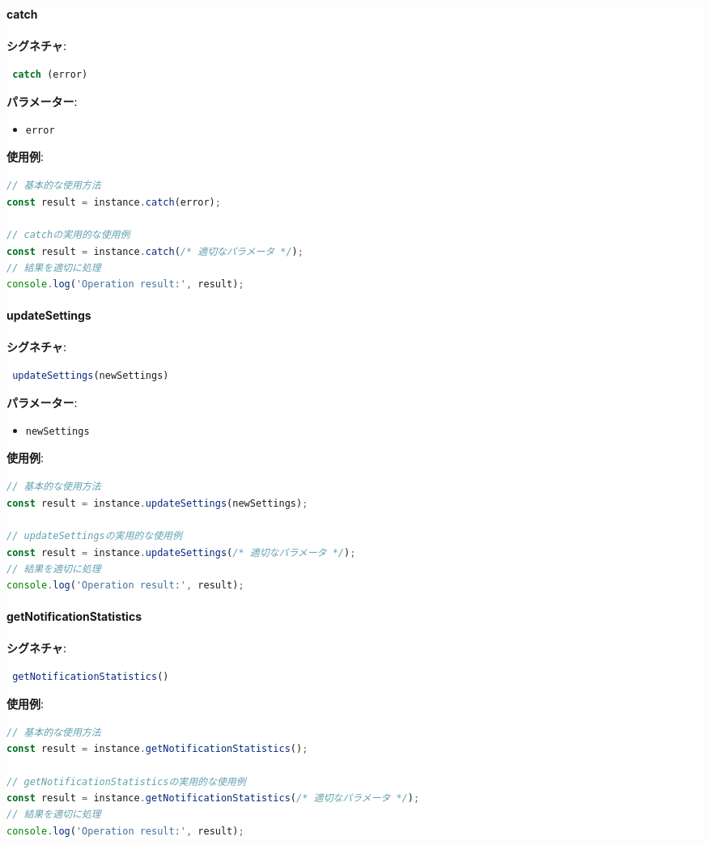 #### catch

**シグネチャ**:
```javascript
 catch (error)
```

**パラメーター**:
- `error`

**使用例**:
```javascript
// 基本的な使用方法
const result = instance.catch(error);

// catchの実用的な使用例
const result = instance.catch(/* 適切なパラメータ */);
// 結果を適切に処理
console.log('Operation result:', result);
```

#### updateSettings

**シグネチャ**:
```javascript
 updateSettings(newSettings)
```

**パラメーター**:
- `newSettings`

**使用例**:
```javascript
// 基本的な使用方法
const result = instance.updateSettings(newSettings);

// updateSettingsの実用的な使用例
const result = instance.updateSettings(/* 適切なパラメータ */);
// 結果を適切に処理
console.log('Operation result:', result);
```

#### getNotificationStatistics

**シグネチャ**:
```javascript
 getNotificationStatistics()
```

**使用例**:
```javascript
// 基本的な使用方法
const result = instance.getNotificationStatistics();

// getNotificationStatisticsの実用的な使用例
const result = instance.getNotificationStatistics(/* 適切なパラメータ */);
// 結果を適切に処理
console.log('Operation result:', result);
```

